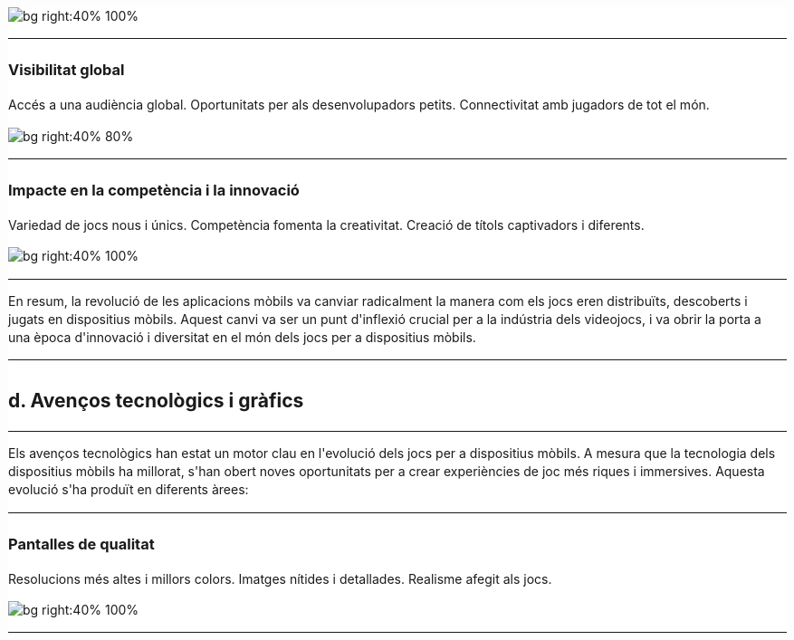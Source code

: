 ![bg right:40% 100%](https://fdn.gsmarena.com/imgroot/news/17/04/google-play-store-update-easier-to-manage-apps/sshots/-1024x768m/gsmarena_102.jpg)

---

### Visibilitat global

Accés a una audiència global.
Oportunitats per als desenvolupadors petits.
Connectivitat amb jugadors de tot el món.

![bg right:40% 80%](https://water.r.worldssl.net/assets/images/Smartphone-penetration-infographic.png)

---

### Impacte en la competència i la innovació

Variedad de jocs nous i únics.
Competència fomenta la creativitat.
Creació de títols captivadors i diferents.

![bg right:40% 100%](https://headphonesaddict.com/wp-content/uploads/2022/10/Gaming-apps-on-Google-Play-App-Store.png.webp)

---

En resum, la revolució de les aplicacions mòbils va canviar radicalment la manera com els jocs eren distribuïts, descoberts i jugats en dispositius mòbils. Aquest canvi va ser un punt d'inflexió crucial per a la indústria dels videojocs, i va obrir la porta a una època d'innovació i diversitat en el món dels jocs per a dispositius mòbils.

---



## d. Avenços tecnològics i gràfics


---

Els avenços tecnològics han estat un motor clau en l'evolució dels jocs per a dispositius mòbils. A mesura que la tecnologia dels dispositius mòbils ha millorat, s'han obert noves oportunitats per a crear experiències de joc més riques i immersives. Aquesta evolució s'ha produït en diferents àrees:

---

### Pantalles de qualitat

Resolucions més altes i millors colors.
Imatges nítides i detallades.
Realisme afegit als jocs.

![bg right:40% 100%](https://i.blogs.es/5722ef/s72/450_1000.jpg)

---
